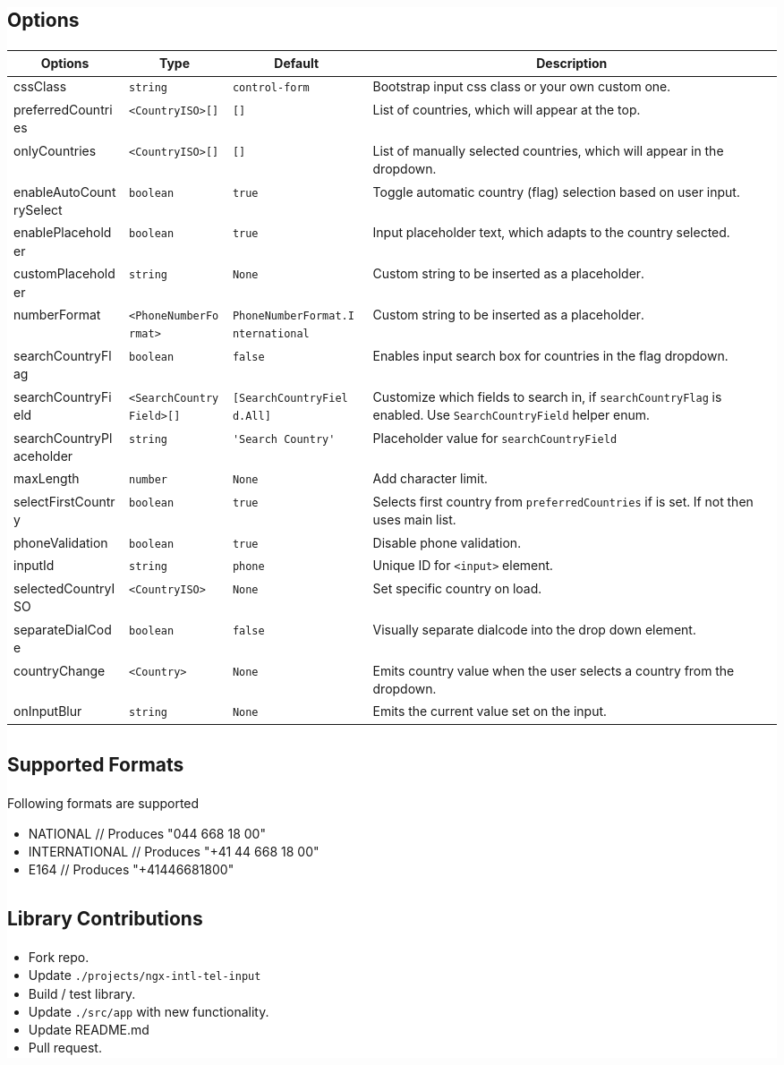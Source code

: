 ```html
```

## Options

| Options                  | Type                     | Default                           | Description                                                                                                   |
| ------------------------ | ------------------------ | --------------------------------- | ------------------------------------------------------------------------------------------------------------- |
| cssClass                 | `string`                 | `control-form`                    | Bootstrap input css class or your own custom one.                                                             |
| preferredCountries       | `<CountryISO>[]`         | `[]`                              | List of countries, which will appear at the top.                                                              |
| onlyCountries            | `<CountryISO>[]`         | `[]`                              | List of manually selected countries, which will appear in the dropdown.                                       |
| enableAutoCountrySelect  | `boolean`                | `true`                            | Toggle automatic country (flag) selection based on user input.                                                |
| enablePlaceholder        | `boolean`                | `true`                            | Input placeholder text, which adapts to the country selected.                                                 |
| customPlaceholder        | `string`                 | `None`                            | Custom string to be inserted as a placeholder.                                                                |
| numberFormat             | `<PhoneNumberFormat>`    | `PhoneNumberFormat.International` | Custom string to be inserted as a placeholder.                                                                |
| searchCountryFlag        | `boolean`                | `false`                           | Enables input search box for countries in the flag dropdown.                                                  |
| searchCountryField       | `<SearchCountryField>[]` | `[SearchCountryField.All]`        | Customize which fields to search in, if `searchCountryFlag` is enabled. Use `SearchCountryField` helper enum. |
| searchCountryPlaceholder | `string`                 | `'Search Country'`                | Placeholder value for `searchCountryField`                                                                    |
| maxLength                | `number`                 | `None`                            | Add character limit.                                                                                          |
| selectFirstCountry       | `boolean`                | `true`                            | Selects first country from `preferredCountries` if is set. If not then uses main list.                        |
| phoneValidation          | `boolean`                | `true`                            | Disable phone validation.                                                                                     |
| inputId                  | `string`                 | `phone`                           | Unique ID for `<input>` element.                                                                              |
| selectedCountryISO       | `<CountryISO>`           | `None`                            | Set specific country on load.                                                                                 |
| separateDialCode         | `boolean`                | `false`                           | Visually separate dialcode into the drop down element.                                                        |
| countryChange            | `<Country>`              | `None`                            | Emits country value when the user selects a country from the dropdown.                                        |
| onInputBlur              | `string`                 | `None`                            | Emits the current value set on the input.                                        |

## Supported Formats

Following formats are supported

- NATIONAL // Produces "044 668 18 00"
- INTERNATIONAL // Produces "+41 44 668 18 00"
- E164 // Produces "+41446681800"

## Library Contributions

- Fork repo.
- Update `./projects/ngx-intl-tel-input`
- Build / test library.
- Update `./src/app` with new functionality.
- Update README.md
- Pull request.
